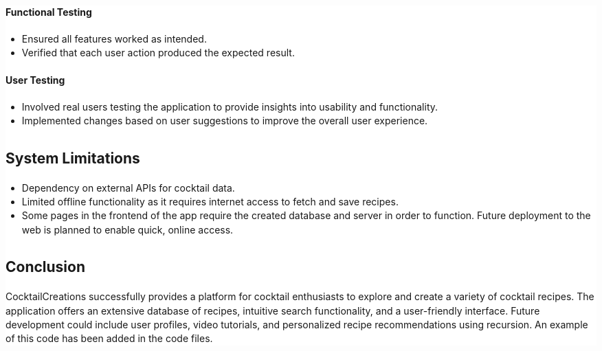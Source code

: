 #### Functional Testing

- Ensured all features worked as intended.
- Verified that each user action produced the expected result.

#### User Testing

- Involved real users testing the application to provide insights into usability and functionality.
- Implemented changes based on user suggestions to improve the overall user experience.

## System Limitations

- Dependency on external APIs for cocktail data.
- Limited offline functionality as it requires internet access to fetch and save recipes.
- Some pages in the frontend of the app require the created database and server in order to function. Future deployment to the web is planned to enable quick, online access.

## Conclusion

CocktailCreations successfully provides a platform for cocktail enthusiasts to explore and create a variety of cocktail recipes. The application offers an extensive database of recipes, intuitive search functionality, and a user-friendly interface. Future development could include user profiles, video tutorials, and personalized recipe recommendations using recursion. An example of this code has been added in the code files.



